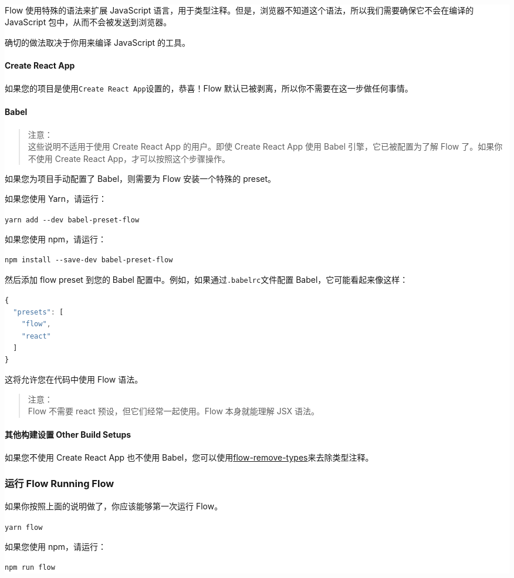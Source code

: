 Flow 使用特殊的语法来扩展 JavaScript 语言，用于类型注释。但是，浏览器不知道这个语法，所以我们需要确保它不会在编译的 JavaScript 包中，从而不会被发送到浏览器。

确切的做法取决于你用来编译 JavaScript 的工具。


#### Create React App

如果您的项目是使用`Create React App`设置的，恭喜！Flow 默认已被剥离，所以你不需要在这一步做任何事情。


#### Babel

> 注意：  
> 这些说明不适用于使用 Create React App 的用户。即使 Create React App 使用 Babel 引擎，它已被配置为了解 Flow 了。如果你不使用 Create React App，才可以按照这个步骤操作。

如果您为项目手动配置了 Babel，则需要为 Flow 安装一个特殊的 preset。

如果您使用 Yarn，请运行：
```
yarn add --dev babel-preset-flow
```

如果您使用 npm，请运行：
```
npm install --save-dev babel-preset-flow
```

然后添加 flow preset 到您的 Babel 配置中。例如，如果通过`.babelrc`文件配置 Babel，它可能看起来像这样：
```js
{
  "presets": [
    "flow",
    "react"
  ]
}
```

这将允许您在代码中使用 Flow 语法。

> 注意：  
> Flow 不需要 react 预设，但它们经常一起使用。Flow 本身就能理解 JSX 语法。


#### 其他构建设置 Other Build Setups

如果您不使用 Create React App 也不使用 Babel，您可以使用[flow-remove-types](https://github.com/flowtype/flow-remove-types)来去除类型注释。



### 运行 Flow Running Flow

如果你按照上面的说明做了，你应该能够第一次运行 Flow。

```
yarn flow
```

如果您使用 npm，请运行：
```
npm run flow
```

